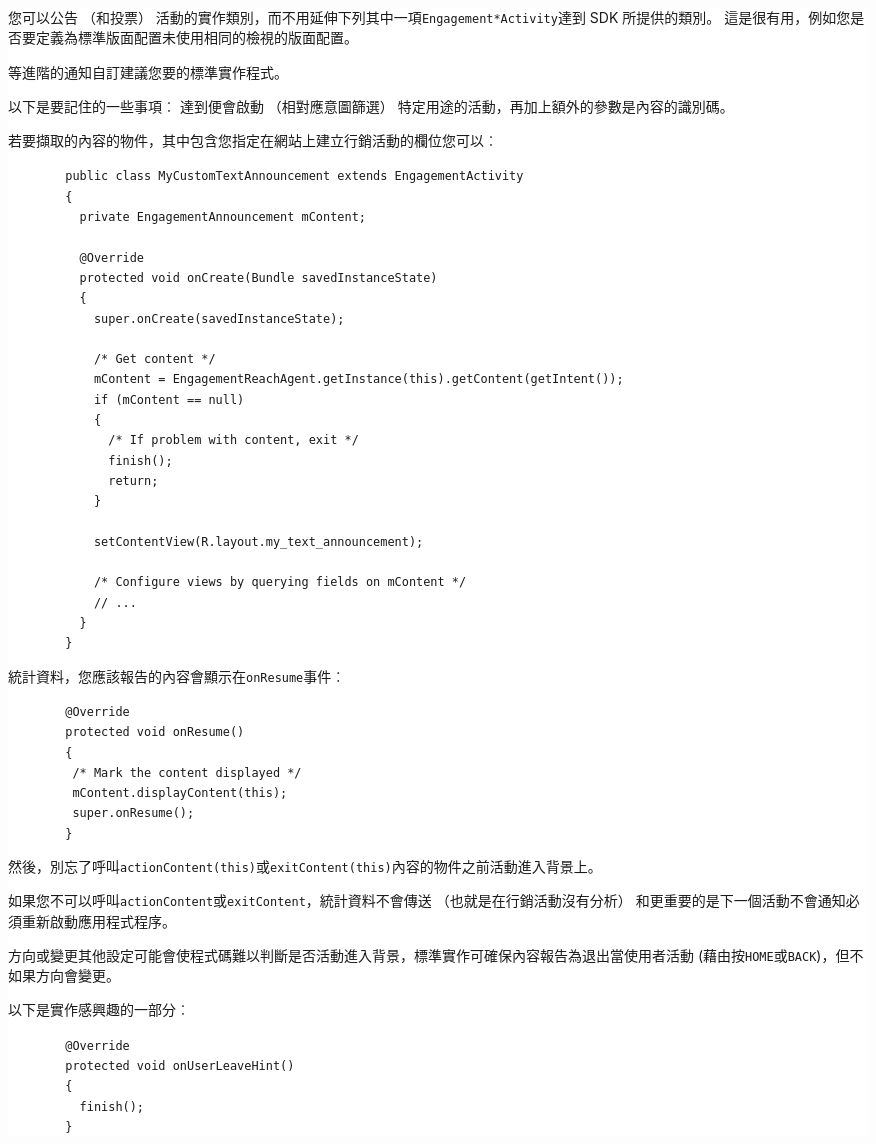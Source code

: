 您可以公告 （和投票） 活動的實作類別，而不用延伸下列其中一項`Engagement*Activity`達到 SDK 所提供的類別。 這是很有用，例如您是否要定義為標準版面配置未使用相同的檢視的版面配置。

等進階的通知自訂建議您要的標準實作程式。

以下是要記住的一些事項︰ 達到便會啟動 （相對應意圖篩選） 特定用途的活動，再加上額外的參數是內容的識別碼。

若要擷取的內容的物件，其中包含您指定在網站上建立行銷活動的欄位您可以︰

            public class MyCustomTextAnnouncement extends EngagementActivity
            {
              private EngagementAnnouncement mContent;

              @Override
              protected void onCreate(Bundle savedInstanceState)
              {
                super.onCreate(savedInstanceState);

                /* Get content */
                mContent = EngagementReachAgent.getInstance(this).getContent(getIntent());
                if (mContent == null)
                {
                  /* If problem with content, exit */
                  finish();
                  return;
                }

                setContentView(R.layout.my_text_announcement);

                /* Configure views by querying fields on mContent */
                // ...
              }
            }

統計資料，您應該報告的內容會顯示在`onResume`事件︰

            @Override
            protected void onResume()
            {
             /* Mark the content displayed */
             mContent.displayContent(this);
             super.onResume();
            }

然後，別忘了呼叫`actionContent(this)`或`exitContent(this)`內容的物件之前活動進入背景上。

如果您不可以呼叫`actionContent`或`exitContent`，統計資料不會傳送 （也就是在行銷活動沒有分析） 和更重要的是下一個活動不會通知必須重新啟動應用程式程序。

方向或變更其他設定可能會使程式碼難以判斷是否活動進入背景，標準實作可確保內容報告為退出當使用者活動 (藉由按`HOME`或`BACK`)，但不如果方向會變更。

以下是實作感興趣的一部分︰

            @Override
            protected void onUserLeaveHint()
            {
              finish();
            }
